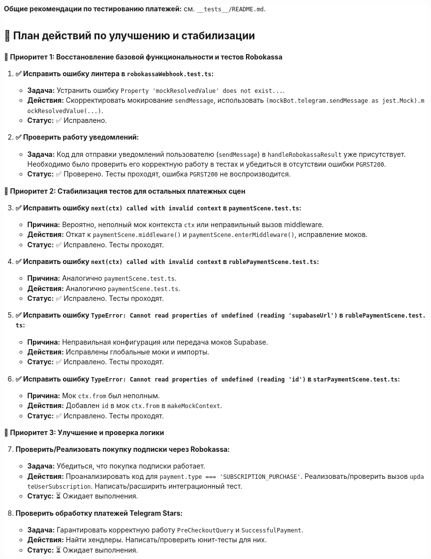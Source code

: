 **Общие рекомендации по тестированию платежей:** см. `__tests__/README.md`.

## 🎯 План действий по улучшению и стабилизации

**🚀 Приоритет 1: Восстановление базовой функциональности и тестов Robokassa**

1.  **✅ Исправить ошибку линтера в `robokassaWebhook.test.ts`:**
    *   **Задача:** Устранить ошибку `Property 'mockResolvedValue' does not exist...`.
    *   **Действия:** Скорректировать мокирование `sendMessage`, использовать `(mockBot.telegram.sendMessage as jest.Mock).mockResolvedValue(...)`.
    *   **Статус:** ✅ Исправлено.

2.  **✅ Проверить работу уведомлений:**
    *   **Задача:** Код для отправки уведомлений пользователю (`sendMessage`) в `handleRobokassaResult` уже присутствует. Необходимо было проверить его корректную работу в тестах и убедиться в отсутствии ошибки `PGRST200`.
    *   **Статус:** ✅ Проверено. Тесты проходят, ошибка `PGRST200` не воспроизводится.

**🚀 Приоритет 2: Стабилизация тестов для остальных платежных сцен**

3.  **✅ Исправить ошибку `next(ctx) called with invalid context` в `paymentScene.test.ts`:**
    *   **Причина:** Вероятно, неполный мок контекста `ctx` или неправильный вызов middleware.
    *   **Действия:** Откат к `paymentScene.middleware()` и `paymentScene.enterMiddleware()`, исправление моков.
    *   **Статус:** ✅ Исправлено. Тесты проходят.

4.  **✅ Исправить ошибку `next(ctx) called with invalid context` в `rublePaymentScene.test.ts`:**
    *   **Причина:** Аналогично `paymentScene.test.ts`.
    *   **Действия:** Аналогично `paymentScene.test.ts`.
    *   **Статус:** ✅ Исправлено. Тесты проходят.

5.  **✅ Исправить ошибку `TypeError: Cannot read properties of undefined (reading 'supabaseUrl')` в `rublePaymentScene.test.ts`:**
    *   **Причина:** Неправильная конфигурация или передача моков Supabase.
    *   **Действия:** Исправлены глобальные моки и импорты.
    *   **Статус:** ✅ Исправлено. Тесты проходят.

6.  **✅ Исправить ошибку `TypeError: Cannot read properties of undefined (reading 'id')` в `starPaymentScene.test.ts`:**
    *   **Причина:** Мок `ctx.from` был неполным.
    *   **Действия:** Добавлен `id` в мок `ctx.from` в `makeMockContext`.
    *   **Статус:** ✅ Исправлено. Тесты проходят.

**🚀 Приоритет 3: Улучшение и проверка логики**

7.  **Проверить/Реализовать покупку подписки через Robokassa:**
    *   **Задача:** Убедиться, что покупка подписки работает.
    *   **Действия:** Проанализировать код для `payment.type === 'SUBSCRIPTION_PURCHASE'`. Реализовать/проверить вызов `updateUserSubscription`. Написать/расширить интеграционный тест.
    *   **Статус:** ⏳ Ожидает выполнения.

8.  **Проверить обработку платежей Telegram Stars:**
    *   **Задача:** Гарантировать корректную работу `PreCheckoutQuery` и `SuccessfulPayment`.
    *   **Действия:** Найти хендлеры. Написать/проверить юнит-тесты для них.
    *   **Статус:** ⏳ Ожидает выполнения.
